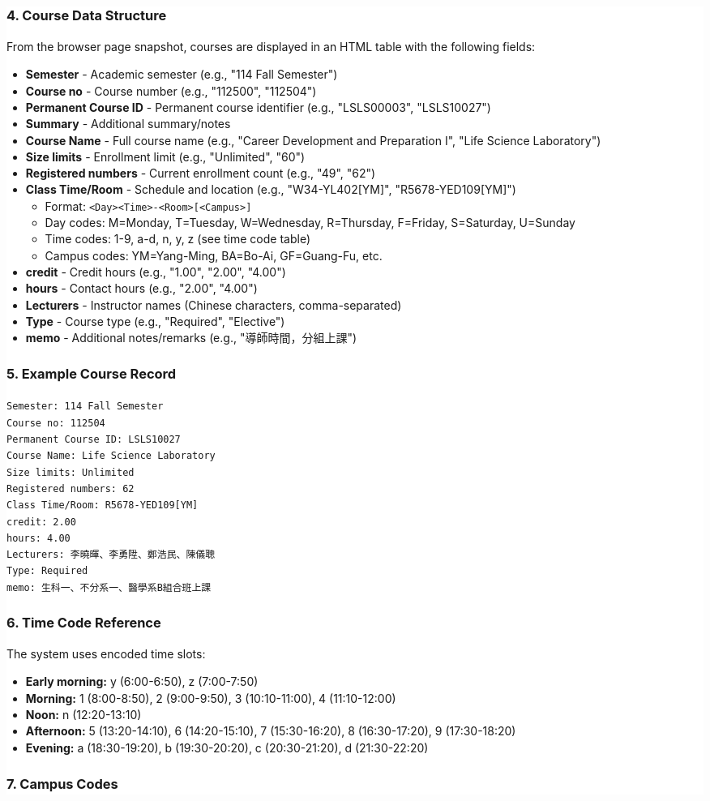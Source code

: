 ### 4. Course Data Structure

From the browser page snapshot, courses are displayed in an HTML table with the following fields:

- **Semester** - Academic semester (e.g., "114 Fall Semester")
- **Course no** - Course number (e.g., "112500", "112504")
- **Permanent Course ID** - Permanent course identifier (e.g., "LSLS00003", "LSLS10027")
- **Summary** - Additional summary/notes
- **Course Name** - Full course name (e.g., "Career Development and Preparation Ⅰ", "Life Science Laboratory")
- **Size limits** - Enrollment limit (e.g., "Unlimited", "60")
- **Registered numbers** - Current enrollment count (e.g., "49", "62")
- **Class Time/Room** - Schedule and location (e.g., "W34-YL402[YM]", "R5678-YED109[YM]")
  - Format: `<Day><Time>-<Room>[<Campus>]`
  - Day codes: M=Monday, T=Tuesday, W=Wednesday, R=Thursday, F=Friday, S=Saturday, U=Sunday
  - Time codes: 1-9, a-d, n, y, z (see time code table)
  - Campus codes: YM=Yang-Ming, BA=Bo-Ai, GF=Guang-Fu, etc.
- **credit** - Credit hours (e.g., "1.00", "2.00", "4.00")
- **hours** - Contact hours (e.g., "2.00", "4.00")
- **Lecturers** - Instructor names (Chinese characters, comma-separated)
- **Type** - Course type (e.g., "Required", "Elective")
- **memo** - Additional notes/remarks (e.g., "導師時間，分組上課")

### 5. Example Course Record

```
Semester: 114 Fall Semester
Course no: 112504
Permanent Course ID: LSLS10027
Course Name: Life Science Laboratory
Size limits: Unlimited
Registered numbers: 62
Class Time/Room: R5678-YED109[YM]
credit: 2.00
hours: 4.00
Lecturers: 李曉暉、李勇陞、鄭浩民、陳儀聰
Type: Required
memo: 生科一、不分系一、醫學系B組合班上課
```

### 6. Time Code Reference

The system uses encoded time slots:

- **Early morning:** y (6:00-6:50), z (7:00-7:50)
- **Morning:** 1 (8:00-8:50), 2 (9:00-9:50), 3 (10:10-11:00), 4 (11:10-12:00)
- **Noon:** n (12:20-13:10)
- **Afternoon:** 5 (13:20-14:10), 6 (14:20-15:10), 7 (15:30-16:20), 8 (16:30-17:20), 9 (17:30-18:20)
- **Evening:** a (18:30-19:20), b (19:30-20:20), c (20:30-21:20), d (21:30-22:20)

### 7. Campus Codes
